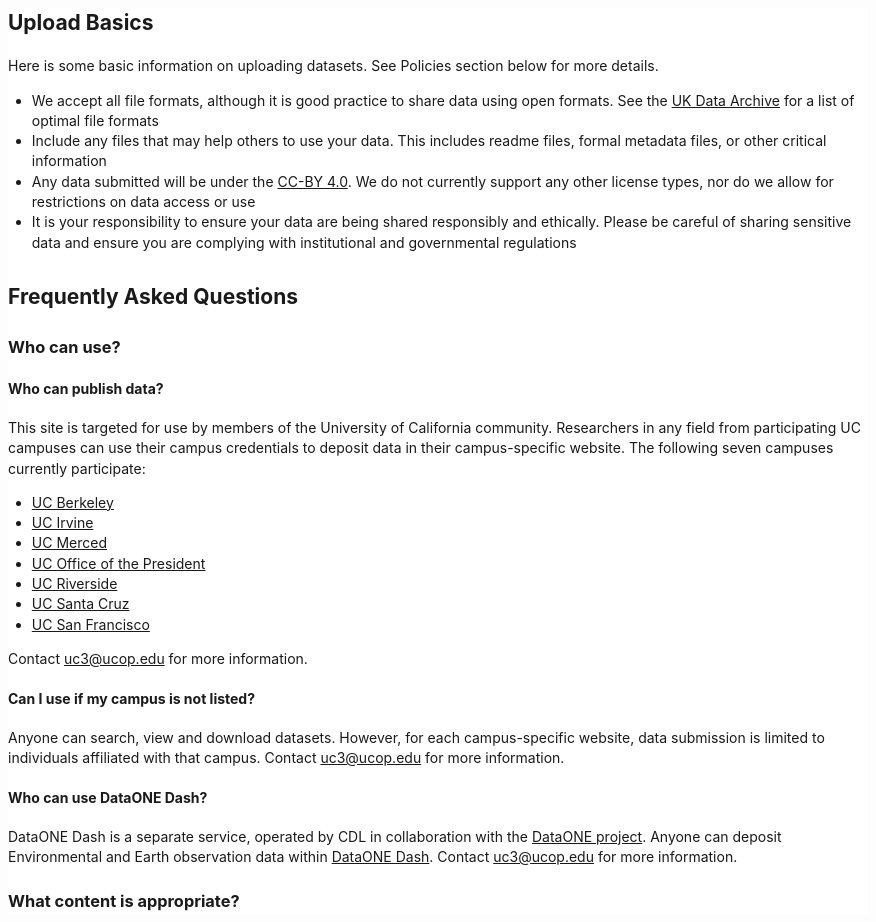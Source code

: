 ##  Upload Basics
Here is some basic information on uploading datasets. See Policies section below for more details.

- We accept all file formats, although it is good practice to share data using open formats. See the [UK Data Archive](http://www.data-archive.ac.uk/create-manage/format/formats-table) for a list of optimal file formats
- Include any files that may help others to use your data. This includes readme files, formal metadata files, or other critical information
- Any data submitted will be under the [CC-BY 4.0](https://creativecommons.org/licenses/by/4.0/). We do not currently support any other license types, nor do we allow for restrictions on data access or use
- It is your responsibility to ensure your data are being shared responsibly and ethically. Please be careful of sharing sensitive data and ensure you are complying with institutional and governmental regulations






##  Frequently Asked Questions

### Who can use?

#### Who can publish data?

This site is targeted for use by members of the University of California community. Researchers in any field from participating UC campuses can use their campus credentials to deposit data in their campus-specific website. The following seven campuses currently participate:

- [UC Berkeley](https://dash.berkeley.edu/)
- [UC Irvine](https://dash.lib.uci.edu/)
- [UC Merced](https://dash.ucmerced.edu/)
- [UC Office of the President](https://dash.ucop.edu/)
- [UC Riverside](https://dash.ucr.edu/)
- [UC Santa Cruz](https://dash.library.ucsc.edu/)
- [UC San Francisco](https://datashare.ucsf.edu/)

Contact [uc3@ucop.edu](mailto:uc3@ucop.edu) for more information.

#### Can I use if my campus is not listed?

Anyone can search, view and download datasets. However, for each campus-specific website, data submission is limited to individuals
affiliated with that campus.  Contact [uc3@ucop.edu](mailto:uc3@ucop.edu) for more information.

#### Who can use DataONE Dash?
DataONE Dash is a separate service, operated by CDL in collaboration with the
[DataONE project](http://dataone.org/). Anyone can deposit Environmental and Earth observation data within
[DataONE Dash](https://oneshare.cdlib.org/). Contact uc3@ucop.edu for more
information.

### What content is appropriate? 
